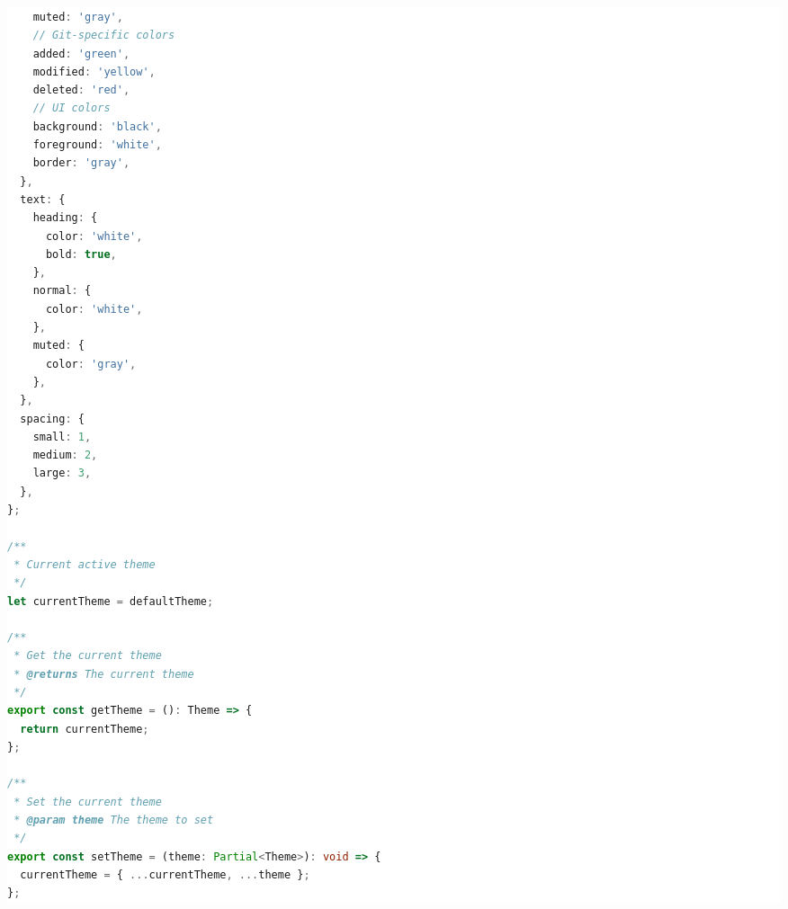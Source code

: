   ```typescript
      muted: 'gray',
      // Git-specific colors
      added: 'green',
      modified: 'yellow',
      deleted: 'red',
      // UI colors
      background: 'black',
      foreground: 'white',
      border: 'gray',
    },
    text: {
      heading: {
        color: 'white',
        bold: true,
      },
      normal: {
        color: 'white',
      },
      muted: {
        color: 'gray',
      },
    },
    spacing: {
      small: 1,
      medium: 2,
      large: 3,
    },
  };
  
  /**
   * Current active theme
   */
  let currentTheme = defaultTheme;
  
  /**
   * Get the current theme
   * @returns The current theme
   */
  export const getTheme = (): Theme => {
    return currentTheme;
  };
  
  /**
   * Set the current theme
   * @param theme The theme to set
   */
  export const setTheme = (theme: Partial<Theme>): void => {
    currentTheme = { ...currentTheme, ...theme };
  };
  ```
